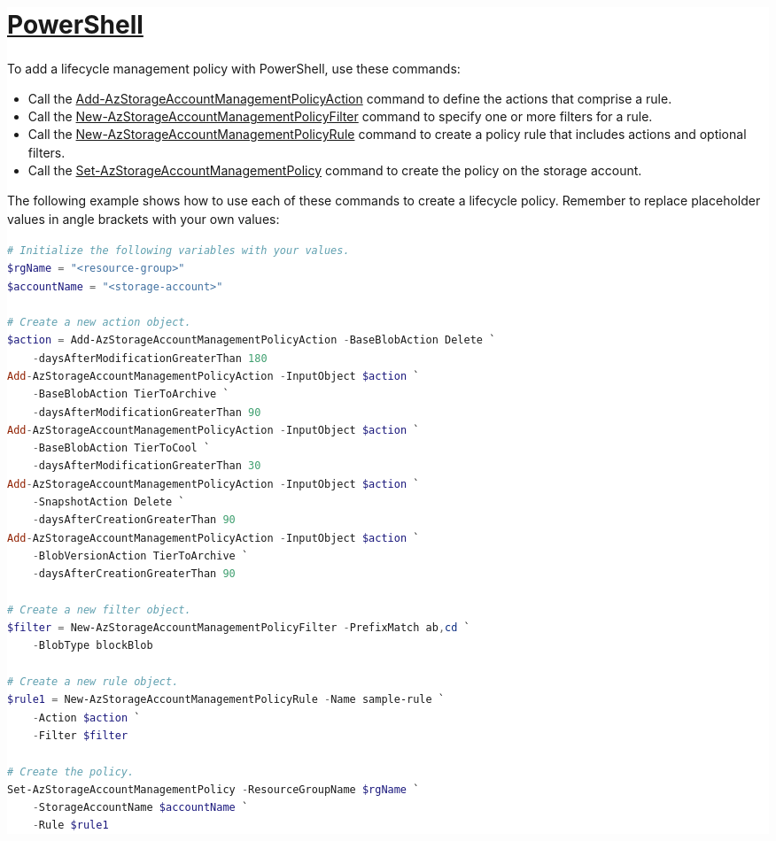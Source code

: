    ```json
   ```

# [PowerShell](#tab/azure-powershell)

To add a lifecycle management policy with PowerShell, use these commands:

- Call the [Add-AzStorageAccountManagementPolicyAction](/powershell/module/az.storage/add-azstorageaccountmanagementpolicyaction) command to define the actions that comprise a rule.
- Call the [New-AzStorageAccountManagementPolicyFilter](/powershell/module/az.storage/new-azstorageaccountmanagementpolicyfilter) command to specify one or more filters for a rule.
- Call the [New-AzStorageAccountManagementPolicyRule](/powershell/module/az.storage/new-azstorageaccountmanagementpolicyrule) command to create a policy rule that includes actions and optional filters.
- Call the [Set-AzStorageAccountManagementPolicy](/powershell/module/az.storage/set-azstorageaccountmanagementpolicy) command to create the policy on the storage account.

The following example shows how to use each of these commands to create a lifecycle policy. Remember to replace placeholder values in angle brackets with your own values:

```powershell
# Initialize the following variables with your values.
$rgName = "<resource-group>"
$accountName = "<storage-account>"

# Create a new action object.
$action = Add-AzStorageAccountManagementPolicyAction -BaseBlobAction Delete `
    -daysAfterModificationGreaterThan 180
Add-AzStorageAccountManagementPolicyAction -InputObject $action `
    -BaseBlobAction TierToArchive `
    -daysAfterModificationGreaterThan 90
Add-AzStorageAccountManagementPolicyAction -InputObject $action `
    -BaseBlobAction TierToCool `
    -daysAfterModificationGreaterThan 30
Add-AzStorageAccountManagementPolicyAction -InputObject $action `
    -SnapshotAction Delete `
    -daysAfterCreationGreaterThan 90
Add-AzStorageAccountManagementPolicyAction -InputObject $action `
    -BlobVersionAction TierToArchive `
    -daysAfterCreationGreaterThan 90

# Create a new filter object.
$filter = New-AzStorageAccountManagementPolicyFilter -PrefixMatch ab,cd `
    -BlobType blockBlob

# Create a new rule object.
$rule1 = New-AzStorageAccountManagementPolicyRule -Name sample-rule `
    -Action $action `
    -Filter $filter

# Create the policy.
Set-AzStorageAccountManagementPolicy -ResourceGroupName $rgName `
    -StorageAccountName $accountName `
    -Rule $rule1
```
